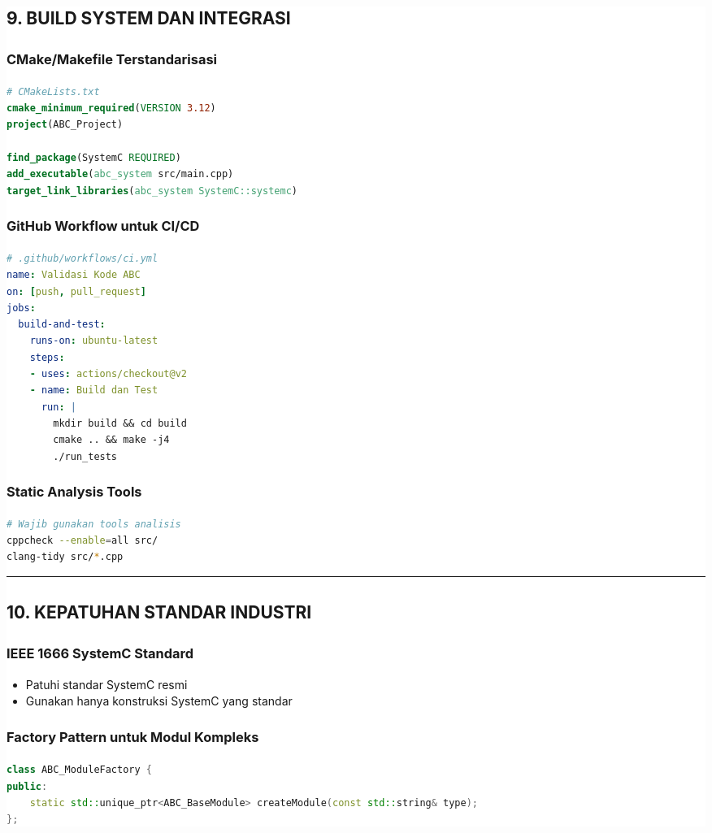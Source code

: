## 9. BUILD SYSTEM DAN INTEGRASI

### CMake/Makefile Terstandarisasi
```cmake
# CMakeLists.txt
cmake_minimum_required(VERSION 3.12)
project(ABC_Project)

find_package(SystemC REQUIRED)
add_executable(abc_system src/main.cpp)
target_link_libraries(abc_system SystemC::systemc)
```

### GitHub Workflow untuk CI/CD
```yaml
# .github/workflows/ci.yml
name: Validasi Kode ABC
on: [push, pull_request]
jobs:
  build-and-test:
    runs-on: ubuntu-latest
    steps:
    - uses: actions/checkout@v2
    - name: Build dan Test
      run: |
        mkdir build && cd build
        cmake .. && make -j4
        ./run_tests
```

### Static Analysis Tools
```bash
# Wajib gunakan tools analisis
cppcheck --enable=all src/
clang-tidy src/*.cpp
```

---

## 10. KEPATUHAN STANDAR INDUSTRI

### IEEE 1666 SystemC Standard
- Patuhi standar SystemC resmi
- Gunakan hanya konstruksi SystemC yang standar

### Factory Pattern untuk Modul Kompleks
```cpp
class ABC_ModuleFactory {
public:
    static std::unique_ptr<ABC_BaseModule> createModule(const std::string& type);
};
```
